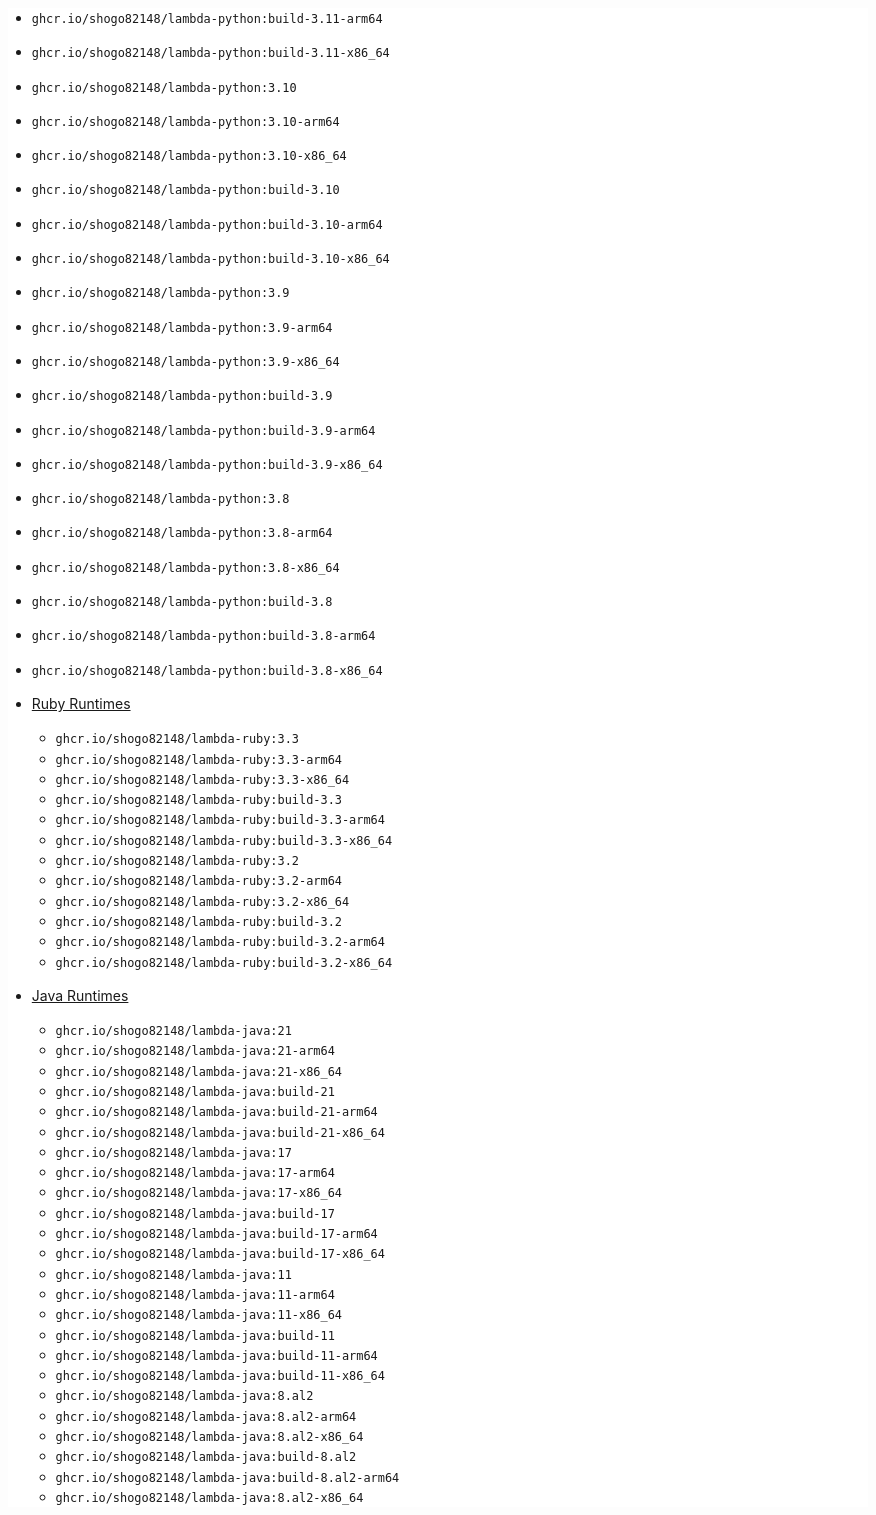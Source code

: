   - `ghcr.io/shogo82148/lambda-python:build-3.11-arm64`
  - `ghcr.io/shogo82148/lambda-python:build-3.11-x86_64`
  - `ghcr.io/shogo82148/lambda-python:3.10`
  - `ghcr.io/shogo82148/lambda-python:3.10-arm64`
  - `ghcr.io/shogo82148/lambda-python:3.10-x86_64`
  - `ghcr.io/shogo82148/lambda-python:build-3.10`
  - `ghcr.io/shogo82148/lambda-python:build-3.10-arm64`
  - `ghcr.io/shogo82148/lambda-python:build-3.10-x86_64`
  - `ghcr.io/shogo82148/lambda-python:3.9`
  - `ghcr.io/shogo82148/lambda-python:3.9-arm64`
  - `ghcr.io/shogo82148/lambda-python:3.9-x86_64`
  - `ghcr.io/shogo82148/lambda-python:build-3.9`
  - `ghcr.io/shogo82148/lambda-python:build-3.9-arm64`
  - `ghcr.io/shogo82148/lambda-python:build-3.9-x86_64`
  - `ghcr.io/shogo82148/lambda-python:3.8`
  - `ghcr.io/shogo82148/lambda-python:3.8-arm64`
  - `ghcr.io/shogo82148/lambda-python:3.8-x86_64`
  - `ghcr.io/shogo82148/lambda-python:build-3.8`
  - `ghcr.io/shogo82148/lambda-python:build-3.8-arm64`
  - `ghcr.io/shogo82148/lambda-python:build-3.8-x86_64`

- [Ruby Runtimes](https://github.com/shogo82148/docker-lambda/pkgs/container/shogo82148/lambda-ruby)

  - `ghcr.io/shogo82148/lambda-ruby:3.3`
  - `ghcr.io/shogo82148/lambda-ruby:3.3-arm64`
  - `ghcr.io/shogo82148/lambda-ruby:3.3-x86_64`
  - `ghcr.io/shogo82148/lambda-ruby:build-3.3`
  - `ghcr.io/shogo82148/lambda-ruby:build-3.3-arm64`
  - `ghcr.io/shogo82148/lambda-ruby:build-3.3-x86_64`
  - `ghcr.io/shogo82148/lambda-ruby:3.2`
  - `ghcr.io/shogo82148/lambda-ruby:3.2-arm64`
  - `ghcr.io/shogo82148/lambda-ruby:3.2-x86_64`
  - `ghcr.io/shogo82148/lambda-ruby:build-3.2`
  - `ghcr.io/shogo82148/lambda-ruby:build-3.2-arm64`
  - `ghcr.io/shogo82148/lambda-ruby:build-3.2-x86_64`

- [Java Runtimes](https://github.com/shogo82148/docker-lambda/pkgs/container/shogo82148/lambda-java)

  - `ghcr.io/shogo82148/lambda-java:21`
  - `ghcr.io/shogo82148/lambda-java:21-arm64`
  - `ghcr.io/shogo82148/lambda-java:21-x86_64`
  - `ghcr.io/shogo82148/lambda-java:build-21`
  - `ghcr.io/shogo82148/lambda-java:build-21-arm64`
  - `ghcr.io/shogo82148/lambda-java:build-21-x86_64`
  - `ghcr.io/shogo82148/lambda-java:17`
  - `ghcr.io/shogo82148/lambda-java:17-arm64`
  - `ghcr.io/shogo82148/lambda-java:17-x86_64`
  - `ghcr.io/shogo82148/lambda-java:build-17`
  - `ghcr.io/shogo82148/lambda-java:build-17-arm64`
  - `ghcr.io/shogo82148/lambda-java:build-17-x86_64`
  - `ghcr.io/shogo82148/lambda-java:11`
  - `ghcr.io/shogo82148/lambda-java:11-arm64`
  - `ghcr.io/shogo82148/lambda-java:11-x86_64`
  - `ghcr.io/shogo82148/lambda-java:build-11`
  - `ghcr.io/shogo82148/lambda-java:build-11-arm64`
  - `ghcr.io/shogo82148/lambda-java:build-11-x86_64`
  - `ghcr.io/shogo82148/lambda-java:8.al2`
  - `ghcr.io/shogo82148/lambda-java:8.al2-arm64`
  - `ghcr.io/shogo82148/lambda-java:8.al2-x86_64`
  - `ghcr.io/shogo82148/lambda-java:build-8.al2`
  - `ghcr.io/shogo82148/lambda-java:build-8.al2-arm64`
  - `ghcr.io/shogo82148/lambda-java:8.al2-x86_64`
